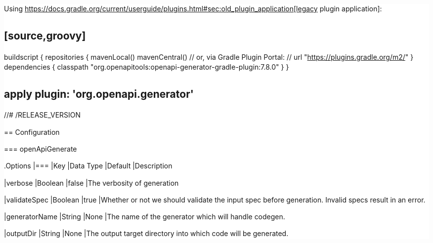 Using https://docs.gradle.org/current/userguide/plugins.html#sec:old_plugin_application[legacy plugin application]:

[source,groovy]
----
buildscript {
repositories {
mavenLocal()
mavenCentral()
// or, via Gradle Plugin Portal:
// url "https://plugins.gradle.org/m2/"
}
dependencies {
classpath "org.openapitools:openapi-generator-gradle-plugin:7.8.0"
}
}

apply plugin: 'org.openapi.generator'
----
//# /RELEASE_VERSION

== Configuration

=== openApiGenerate

.Options
|===
|Key |Data Type |Default |Description

|verbose
|Boolean
|false
|The verbosity of generation

|validateSpec
|Boolean
|true
|Whether or not we should validate the input spec before generation. Invalid specs result in an error.

|generatorName
|String
|None
|The name of the generator which will handle codegen.

|outputDir
|String
|None
|The output target directory into which code will be generated.
